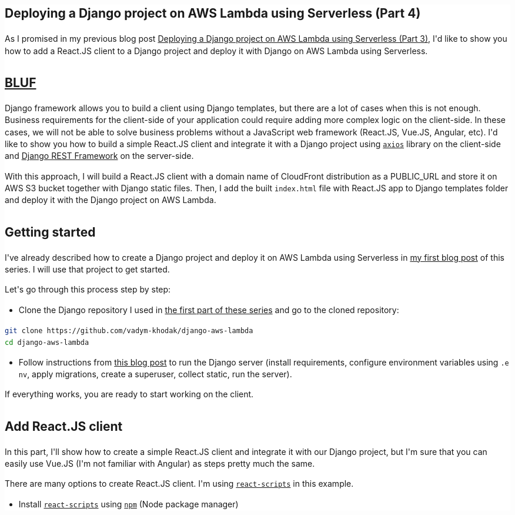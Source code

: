 ## Deploying a Django project on AWS Lambda using Serverless (Part 4)

As I promised in my previous blog post [Deploying a Django project on AWS Lambda using Serverless (Part 3)](https://blog.vadymkhodak.com/deploying-a-django-project-on-aws-lambda-using-serverless-part-3), I'd like to show you how to add a React.JS client to a Django project and deploy it with Django on AWS Lambda using Serverless.

##  [BLUF](https://bit.ly/38hbFUC)
Django framework allows you to build a client using Django templates, but there are a lot of cases when this is not enough. Business requirements for the client-side of your application could require adding more complex logic on the client-side. In these cases, we will not be able to solve business problems without a JavaScript web framework (React.JS, Vue.JS, Angular, etc). I'd like to show you how to build a simple React.JS client and integrate it with a Django project using [`axios`](https://www.npmjs.com/package/axios) library on the client-side and [Django REST Framework](https://pypi.org/project/djangorestframework/) on the server-side.

With this approach, I will build a React.JS client with a domain name of CloudFront distribution as a PUBLIC_URL and store it on AWS S3 bucket together with Django static files. Then, I add the built `index.html` file with React.JS app to Django templates folder and deploy it with the Django project on AWS Lambda. 

## Getting started

I've already described how to create a Django project and deploy it on AWS Lambda using Serverless in [my first blog post](https://blog.vadymkhodak.com/deploy-django-app-on-aws-lambda-using-serverless-part-1) of this series. I will use that project to get started. 

Let's go through this process step by step:

* Clone the Django repository I used in [the first part of these series](https://github.com/vadym-khodak/django-aws-lambda) and go to the cloned repository:

```bash
git clone https://github.com/vadym-khodak/django-aws-lambda
cd django-aws-lambda
```

* Follow instructions from [this blog post](https://blog.vadymkhodak.com/deploy-django-app-on-aws-lambda-using-serverless-part-1) to run the Django server (install requirements, configure environment variables using `.env`, apply migrations, create a superuser, collect static, run the server).

If everything works, you are ready to start working on the client.

## Add React.JS client 
In this part, I'll show how to create a simple React.JS client and integrate it with our Django project, but I'm sure that you can easily use Vue.JS (I'm not familiar with Angular) as steps pretty much the same.
 
There are many options to create React.JS client. I'm using [`react-scripts`](https://www.npmjs.com/package/react-scripts) in this example.

* Install [`react-scripts`](https://www.npmjs.com/package/react-scripts) using [`npm`](https://www.npmjs.com/) (Node package manager)
